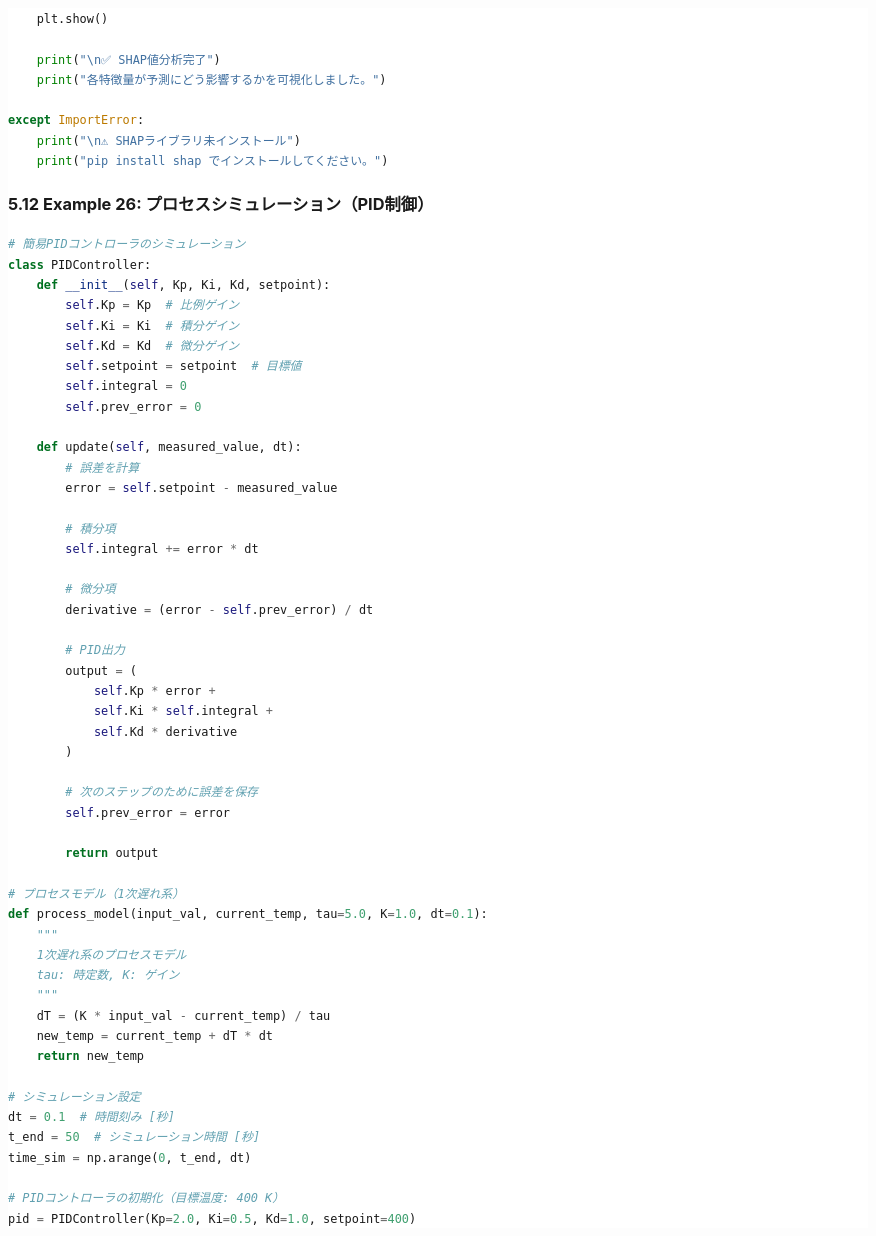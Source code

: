 ```python
    plt.show()

    print("\n✅ SHAP値分析完了")
    print("各特徴量が予測にどう影響するかを可視化しました。")

except ImportError:
    print("\n⚠️ SHAPライブラリ未インストール")
    print("pip install shap でインストールしてください。")
```

### 5.12 Example 26: プロセスシミュレーション（PID制御）

```python
# 簡易PIDコントローラのシミュレーション
class PIDController:
    def __init__(self, Kp, Ki, Kd, setpoint):
        self.Kp = Kp  # 比例ゲイン
        self.Ki = Ki  # 積分ゲイン
        self.Kd = Kd  # 微分ゲイン
        self.setpoint = setpoint  # 目標値
        self.integral = 0
        self.prev_error = 0

    def update(self, measured_value, dt):
        # 誤差を計算
        error = self.setpoint - measured_value

        # 積分項
        self.integral += error * dt

        # 微分項
        derivative = (error - self.prev_error) / dt

        # PID出力
        output = (
            self.Kp * error +
            self.Ki * self.integral +
            self.Kd * derivative
        )

        # 次のステップのために誤差を保存
        self.prev_error = error

        return output

# プロセスモデル（1次遅れ系）
def process_model(input_val, current_temp, tau=5.0, K=1.0, dt=0.1):
    """
    1次遅れ系のプロセスモデル
    tau: 時定数, K: ゲイン
    """
    dT = (K * input_val - current_temp) / tau
    new_temp = current_temp + dT * dt
    return new_temp

# シミュレーション設定
dt = 0.1  # 時間刻み [秒]
t_end = 50  # シミュレーション時間 [秒]
time_sim = np.arange(0, t_end, dt)

# PIDコントローラの初期化（目標温度: 400 K）
pid = PIDController(Kp=2.0, Ki=0.5, Kd=1.0, setpoint=400)

```